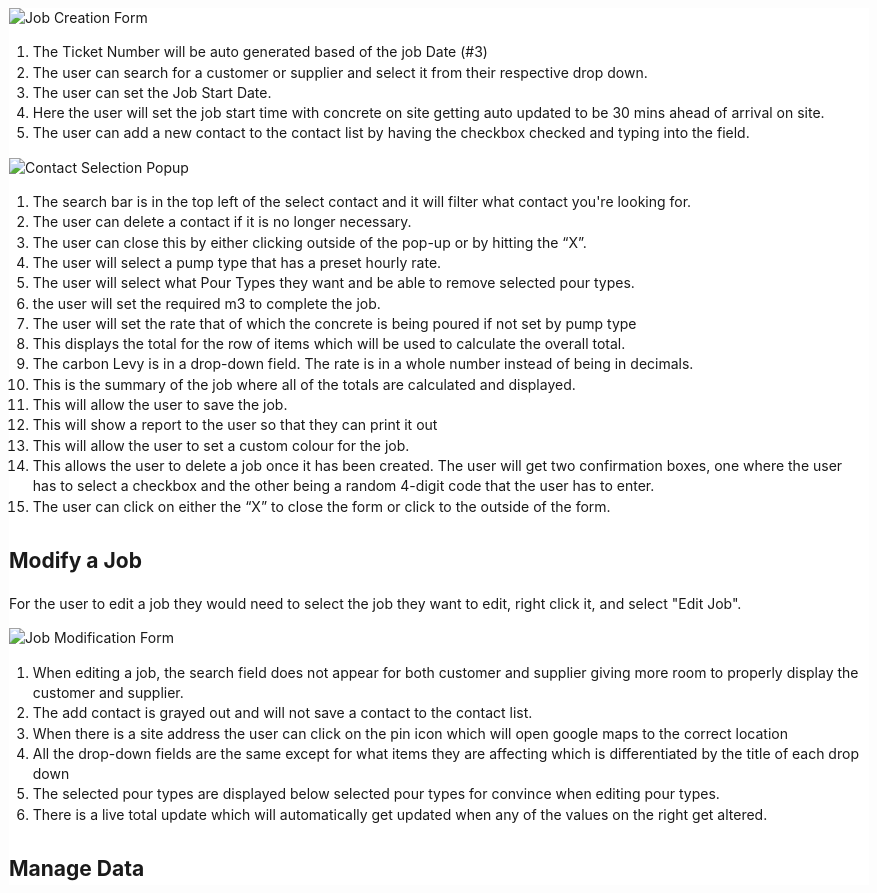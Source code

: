 ![Job Creation Form][job-creation-form]

1. The Ticket Number will be auto generated based of the job Date (#3)
2. The user can search for a customer or supplier and select it from their respective drop down.
3. The user can set the Job Start Date.
4. Here the user will set the job start time with concrete on site getting auto updated to be 30 mins ahead of arrival on site.
5. The user can add a new contact to the contact list by having the checkbox checked and typing into the field.

![Contact Selection Popup][contact-selection-popup]

1.	The search bar is in the top left of the select contact and it will filter what contact you're looking for. 
2.	The user can delete a contact if it is no longer necessary. 
3.	The user can close this by either clicking outside of the pop-up or by hitting the “X”. 
4.	The user will select a pump type that has a preset hourly rate.    
5.	The user will select what Pour Types they want and be able to remove selected pour types.
6.	the user will set the required m3 to complete the job.
7.	The user will set the rate that of which the concrete is being poured if not set by pump type
8.	This displays the total for the row of items which will be used to calculate the overall total. 
9.	The carbon Levy is in a drop-down field. The rate is in a whole number instead of being in decimals. 
10.	This is the summary of the job where all of the totals are calculated and displayed.
11.	This will allow the user to save the job.
12.	This will show a report to the user so that they can print it out
13.	This will allow the user to set a custom colour for the job. 
14.	This allows the user to delete a job once it has been created. The user will get two confirmation boxes, one where the user has to select a checkbox and the other being a random 4-digit code that the user has to enter. 
15.	The user can click on either the “X” to close the form or click to the outside of the form. 

## Modify a Job

For the user to edit a job they would need to select the job they want to edit, right click it, and select "Edit Job".

![Job Modification Form][job-modification-form]

1. When editing a job, the search field does not appear for both customer and supplier giving more room to properly display the customer and supplier.
2. The add contact is grayed out and will not save a contact to the contact list.
3. When there is a site address the user can click on the pin icon which will open google maps to the correct location
4. All the drop-down fields are the same except for what items they are affecting which is differentiated by the title of each drop down
5. The selected pour types are displayed below selected pour types for convince when editing pour types.
6. There is a live total update which will automatically get updated when any of the values on the right get altered.

## Manage Data


[login-screen]: /manual-images/login-screen.png
[user-profile-menu]: /manual-images/user-profile-submenu.png
[create-user-form]: /manual-images/create-user-form.png
[job-board-main]: /manual-images/job-board-main-view.png
[time-display]: /manual-images/job-board-time-display.png
[job-status]: /manual-images/job-status-view.png
[search-interface]: /manual-images/job-search-interface.png
[right-click-menu]: /manual-images/job-board-right-click-menu.png
[job-creation-form]: /manual-images/job-creation-form.png
[job-modification-form]: /manual-images/job-modification-form.png
[technician-management]: /manual-images/technician-management-page.png
[supplier-management]: /manual-images/supplier-management-page.png
[job-types-management]: /manual-images/job-types-management.png
[pour-types-management]: /manual-images/pour-types-management.png
[units-management]: /manual-images/units-management-page.png
[customer-management]: /manual-images/customer-management-page.png
[operator-management]: /manual-images/operator-management-page.png
[company-information]: /manual-images/company-information-page.png
[report-header]: /manual-images/report-header.png
[page-layout-settings]: /manual-images/page-layout-settings.png
[customer-job-history]: /manual-images/customer-job-history.png
[job-type-filter]: /manual-images/date-select-modal.png
[pumped-amount-report]: /manual-images/pumped-amount-report.png
[date-range-filter]: /manual-images/date-range-filter.png
[unit-pumped-amounts]: /manual-images/unit-pumped-amounts.png
[pipe-change-report]: /manual-images/pipe-change-report.png
[customer-filter]: /manual-images/no-search-customer-select-modal.png
[job-count-summary]: /manual-images/job-count-summary.png
[customer-history-view]: /manual-images/customer-history-view.png
[search-by-ticket]: /manual-images/search-by-ticket.png
[contact-selection-popup]: /manual-images/contact-selection-popup.png
[message-service-provider-modal]: /manual-images/message-service-provider-modal.png
[customer-history]: /manual-images/customer-history.png
[customer-select-modal]: /manual-images/customer-select-modal.png
[customer-history-2]: /manual-images/customer-history-2.png
